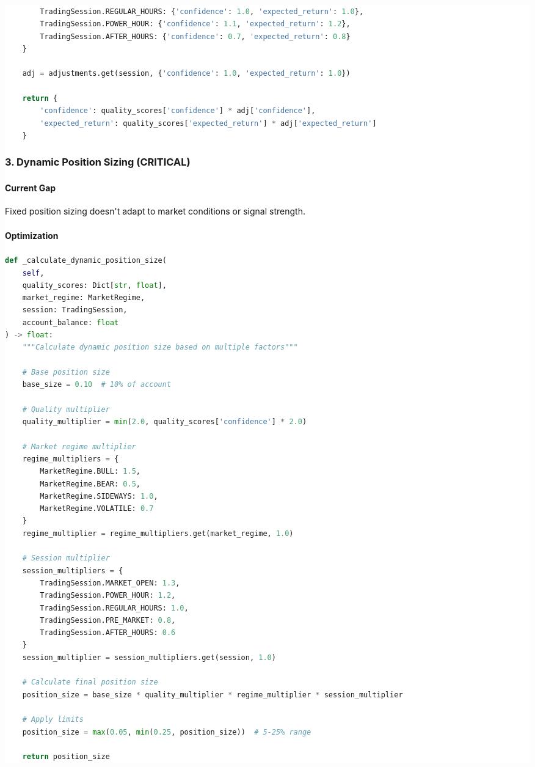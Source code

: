 ```python
        TradingSession.REGULAR_HOURS: {'confidence': 1.0, 'expected_return': 1.0},
        TradingSession.POWER_HOUR: {'confidence': 1.1, 'expected_return': 1.2},
        TradingSession.AFTER_HOURS: {'confidence': 0.7, 'expected_return': 0.8}
    }
    
    adj = adjustments.get(session, {'confidence': 1.0, 'expected_return': 1.0})
    
    return {
        'confidence': quality_scores['confidence'] * adj['confidence'],
        'expected_return': quality_scores['expected_return'] * adj['expected_return']
    }
```

### **3. Dynamic Position Sizing (CRITICAL)**

#### **Current Gap**
Fixed position sizing doesn't adapt to market conditions or signal strength.

#### **Optimization**
```python
def _calculate_dynamic_position_size(
    self, 
    quality_scores: Dict[str, float], 
    market_regime: MarketRegime,
    session: TradingSession,
    account_balance: float
) -> float:
    """Calculate dynamic position size based on multiple factors"""
    
    # Base position size
    base_size = 0.10  # 10% of account
    
    # Quality multiplier
    quality_multiplier = min(2.0, quality_scores['confidence'] * 2.0)
    
    # Market regime multiplier
    regime_multipliers = {
        MarketRegime.BULL: 1.5,
        MarketRegime.BEAR: 0.5,
        MarketRegime.SIDEWAYS: 1.0,
        MarketRegime.VOLATILE: 0.7
    }
    regime_multiplier = regime_multipliers.get(market_regime, 1.0)
    
    # Session multiplier
    session_multipliers = {
        TradingSession.MARKET_OPEN: 1.3,
        TradingSession.POWER_HOUR: 1.2,
        TradingSession.REGULAR_HOURS: 1.0,
        TradingSession.PRE_MARKET: 0.8,
        TradingSession.AFTER_HOURS: 0.6
    }
    session_multiplier = session_multipliers.get(session, 1.0)
    
    # Calculate final position size
    position_size = base_size * quality_multiplier * regime_multiplier * session_multiplier
    
    # Apply limits
    position_size = max(0.05, min(0.25, position_size))  # 5-25% range
    
    return position_size
```
